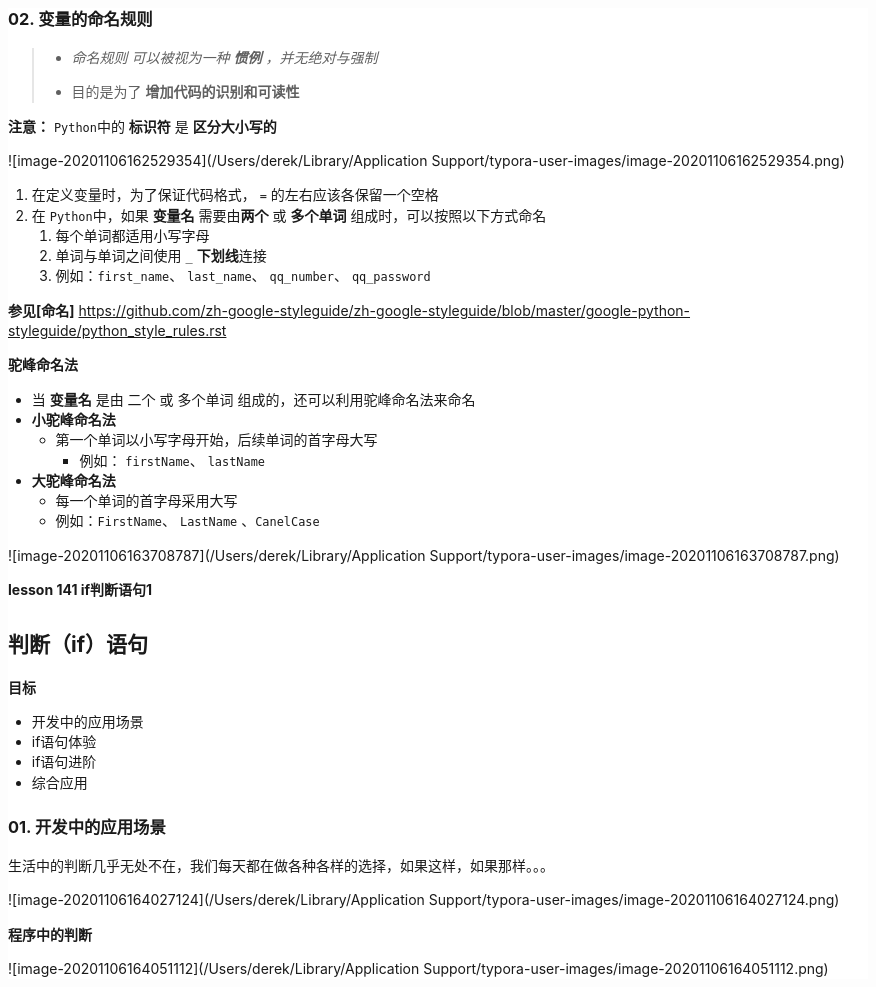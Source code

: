 ### 02. 变量的命名规则

> * *命名规则 可以被视为一种 **惯例** ，并无绝对与强制*
>
> * 目的是为了 **增加代码的识别和可读性**

**注意：** `Python`中的 **标识符** 是 **区分大小写的**

![image-20201106162529354](/Users/derek/Library/Application Support/typora-user-images/image-20201106162529354.png)

1. 在定义变量时，为了保证代码格式， `=` 的左右应该各保留一个空格
2. 在 `Python`中，如果 **变量名** 需要由**两个** 或 **多个单词** 组成时，可以按照以下方式命名
   1. 每个单词都适用小写字母
   2. 单词与单词之间使用 `_` **下划线**连接
   3. 例如：`first_name`、 `last_name`、 `qq_number`、 `qq_password`

**参见[命名]**
https://github.com/zh-google-styleguide/zh-google-styleguide/blob/master/google-python-styleguide/python_style_rules.rst

**驼峰命名法**

* 当 **变量名** 是由 二个 或 多个单词 组成的，还可以利用驼峰命名法来命名
* **小驼峰命名法**
  * 第一个单词以小写字母开始，后续单词的首字母大写
    * 例如： `firstName`、 `lastName`
* **大驼峰命名法**
  * 每一个单词的首字母采用大写
  * 例如：`FirstName`、 `LastName` 、`CanelCase`

![image-20201106163708787](/Users/derek/Library/Application Support/typora-user-images/image-20201106163708787.png)

**lesson 141 if判断语句1**

## 判断（if）语句

**目标**

* 开发中的应用场景
* if语句体验
* if语句进阶
* 综合应用

### 01. 开发中的应用场景

生活中的判断几乎无处不在，我们每天都在做各种各样的选择，如果这样，如果那样。。。

![image-20201106164027124](/Users/derek/Library/Application Support/typora-user-images/image-20201106164027124.png)



**程序中的判断**

![image-20201106164051112](/Users/derek/Library/Application Support/typora-user-images/image-20201106164051112.png)
